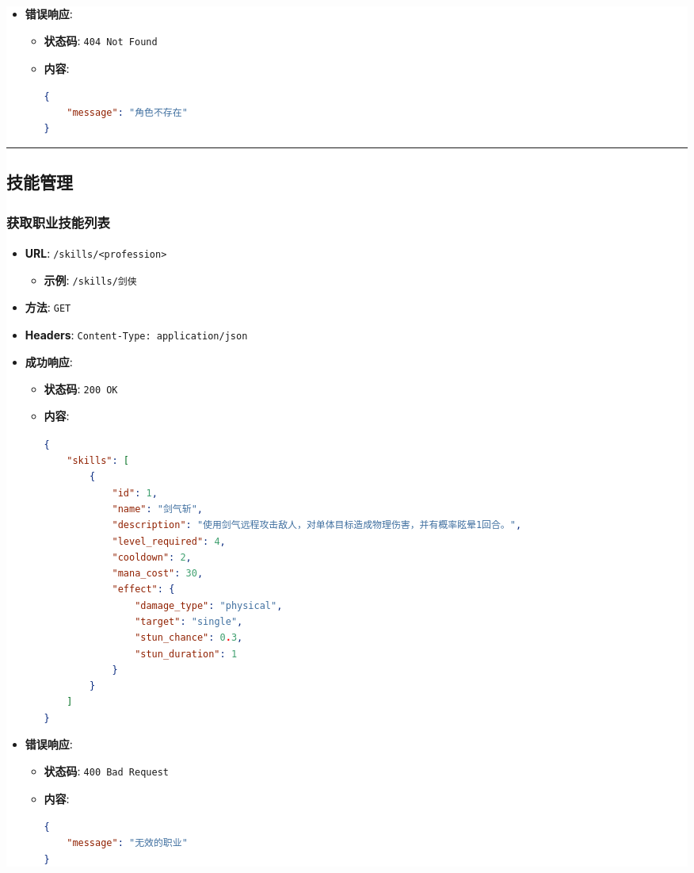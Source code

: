 - **错误响应**:
  - **状态码**: `404 Not Found`
  - **内容**:

    ```json
    {
        "message": "角色不存在"
    }
    ```

---

## 技能管理

### 获取职业技能列表

- **URL**: `/skills/<profession>`
  - **示例**: `/skills/剑侠`
- **方法**: `GET`
- **Headers**: `Content-Type: application/json`

- **成功响应**:
  - **状态码**: `200 OK`
  - **内容**:

    ```json
    {
        "skills": [
            {
                "id": 1,
                "name": "剑气斩",
                "description": "使用剑气远程攻击敌人，对单体目标造成物理伤害，并有概率眩晕1回合。",
                "level_required": 4,
                "cooldown": 2,
                "mana_cost": 30,
                "effect": {
                    "damage_type": "physical",
                    "target": "single",
                    "stun_chance": 0.3,
                    "stun_duration": 1
                }
            }
        ]
    }
    ```

- **错误响应**:
  - **状态码**: `400 Bad Request`
  - **内容**:

    ```json
    {
        "message": "无效的职业"
    }
    ```
